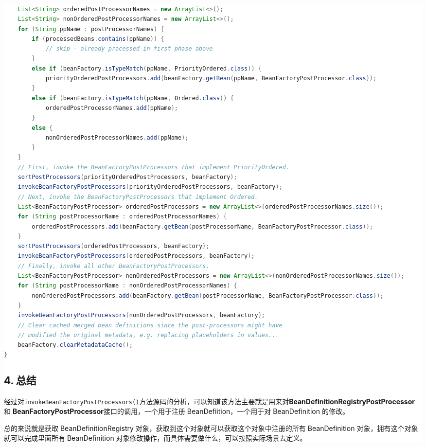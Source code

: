 ```java
	List<String> orderedPostProcessorNames = new ArrayList<>();
	List<String> nonOrderedPostProcessorNames = new ArrayList<>();
	for (String ppName : postProcessorNames) {
		if (processedBeans.contains(ppName)) {
			// skip - already processed in first phase above
		}
		else if (beanFactory.isTypeMatch(ppName, PriorityOrdered.class)) {
			priorityOrderedPostProcessors.add(beanFactory.getBean(ppName, BeanFactoryPostProcessor.class));
		}
		else if (beanFactory.isTypeMatch(ppName, Ordered.class)) {
			orderedPostProcessorNames.add(ppName);
		}
		else {
			nonOrderedPostProcessorNames.add(ppName);
		}
	}
	// First, invoke the BeanFactoryPostProcessors that implement PriorityOrdered.
	sortPostProcessors(priorityOrderedPostProcessors, beanFactory);
	invokeBeanFactoryPostProcessors(priorityOrderedPostProcessors, beanFactory);
	// Next, invoke the BeanFactoryPostProcessors that implement Ordered.
	List<BeanFactoryPostProcessor> orderedPostProcessors = new ArrayList<>(orderedPostProcessorNames.size());
	for (String postProcessorName : orderedPostProcessorNames) {
		orderedPostProcessors.add(beanFactory.getBean(postProcessorName, BeanFactoryPostProcessor.class));
	}
	sortPostProcessors(orderedPostProcessors, beanFactory);
	invokeBeanFactoryPostProcessors(orderedPostProcessors, beanFactory);
	// Finally, invoke all other BeanFactoryPostProcessors.
	List<BeanFactoryPostProcessor> nonOrderedPostProcessors = new ArrayList<>(nonOrderedPostProcessorNames.size());
	for (String postProcessorName : nonOrderedPostProcessorNames) {
		nonOrderedPostProcessors.add(beanFactory.getBean(postProcessorName, BeanFactoryPostProcessor.class));
	}
	invokeBeanFactoryPostProcessors(nonOrderedPostProcessors, beanFactory);
	// Clear cached merged bean definitions since the post-processors might have
	// modified the original metadata, e.g. replacing placeholders in values...
	beanFactory.clearMetadataCache();
}
```

## 4. 总结

经过对`invokeBeanFactoryPostProcessors()`方法源码的分析，可以知道该方法主要就是用来对**BeanDefinitionRegistryPostProcessor** 和 **BeanFactoryPostProcessor**接口的调用，一个用于注册 BeanDefiition，一个用于对 BeanDefinition 的修改。

总的来说就是获取 BeanDefinitionRegistry 对象，获取到这个对象就可以获取这个对象中注册的所有 BeanDefinition 对象，拥有这个对象就可以完成里面所有 BeanDefinition 对象修改操作，而具体需要做什么，可以按照实际场景去定义。
